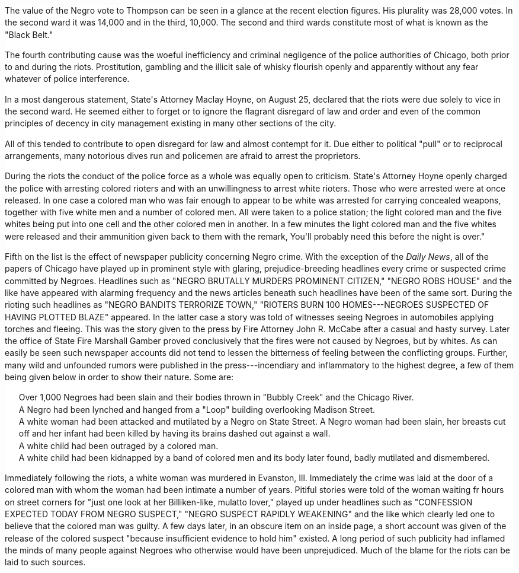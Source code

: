 The value of the Negro vote to Thompson can be seen in a glance at the recent election figures. His plurality was 28,000 votes. In the second ward it was 14,000 and in the third, 10,000. The second and third wards constitute most of what is known as the "Black Belt."

The fourth contributing cause was the woeful inefficiency and criminal negligence of the police authorities of Chicago, both prior to and during the riots. Prostitution, gambling and the illicit sale of whisky flourish openly and apparently without any fear whatever of police interference.

In a  most dangerous statement, State's Attorney Maclay Hoyne, on August 25, declared that the riots were due solely to vice in the second ward. He seemed either to forget or to ignore the flagrant disregard of law and order and even of the common principles of decency in city management existing in many other sections of the city.

All of this tended to contribute to open disregard for law and almost contempt for it. Due either to political "pull" or to reciprocal arrangements, many notorious dives run and policemen are afraid to arrest the proprietors.

During the riots the conduct of the police force as a whole was equally open to criticism. State's Attorney Hoyne openly charged the police with arresting colored rioters and with an unwillingness to arrest white rioters. Those who were arrested were at once released. In one case a colored man who was fair enough to appear to be white was arrested for carrying concealed weapons, together with five white men and a number of colored men. All were taken to a police station; the light colored man and the five whites being put into one cell and the other colored men in another. In a few minutes the light colored man and the five whites were released and their ammunition given back to them with the remark, You'll probably need this before the night is over."

Fifth on the list is the effect of newspaper publicity concerning Negro crime. With the exception of the *Daily News*, all of the papers of Chicago have played up in prominent style with glaring, prejudice-breeding headlines every crime or suspected crime committed by Negroes. Headlines such as "NEGRO BRUTALLY MURDERS PROMINENT CITIZEN," "NEGRO ROBS HOUSE" and the like have appeared with alarming frequency and the news articles beneath such headlines have been of the same sort. During the rioting such headlines as "NEGRO BANDITS TERRORIZE TOWN," "RIOTERS BURN 100 HOMES---NEGROES SUSPECTED OF HAVING PLOTTED BLAZE" appeared. In the latter case a story was told of witnesses seeing Negroes in automobiles applying torches and fleeing. This was the story given to the press by Fire Attorney John R. McCabe after a casual and hasty survey. Later the office of State Fire Marshall Gamber proved conclusively that the fires were not caused by Negroes, but by whites. As can easily be seen such newspaper accounts did not tend to lessen the bitterness of feeling between the conflicting groups. Further, many wild and unfounded rumors were published in the press---incendiary and inflammatory to the highest degree, a few of them being given below in order to show their nature. Some are:

<ul style="list-style-type:none;">
<li>Over 1,000 Negroes had been slain and their bodies thrown in "Bubbly Creek" and the Chicago River.
<li>A Negro had been lynched and hanged from a "Loop" building overlooking Madison Street.
<li>A white woman had been attacked and mutilated by a Negro on State Street. A Negro woman had been slain, her breasts cut off and her infant had been killed by having its brains dashed out against a wall.
<li>A white child had been outraged by a colored man.
<li>A white child had been kidnapped by a band of colored men and its body later found, badly mutilated and dismembered.
</ul>

Immediately following the riots, a white woman was murdered in Evanston, Ill. Immediately the crime was laid at the door of a colored man with whom the woman had been intimate a number of years. Pitiful stories were told of the woman waiting fr hours on street corners for "just one look at her Billiken-like, mulatto lover," played up under headlines such as "CONFESSION EXPECTED TODAY FROM NEGRO SUSPECT," "NEGRO SUSPECT RAPIDLY WEAKENING" and the like which clearly led one to believe that the colored man was guilty. A few days later, in an obscure item on an inside page, a short account was given of the release of the colored suspect "because insufficient evidence to hold him" existed. A long period of such publicity had inflamed the minds of many people against Negroes who otherwise would have been unprejudiced. Much of the blame for the riots can be laid to such sources.
